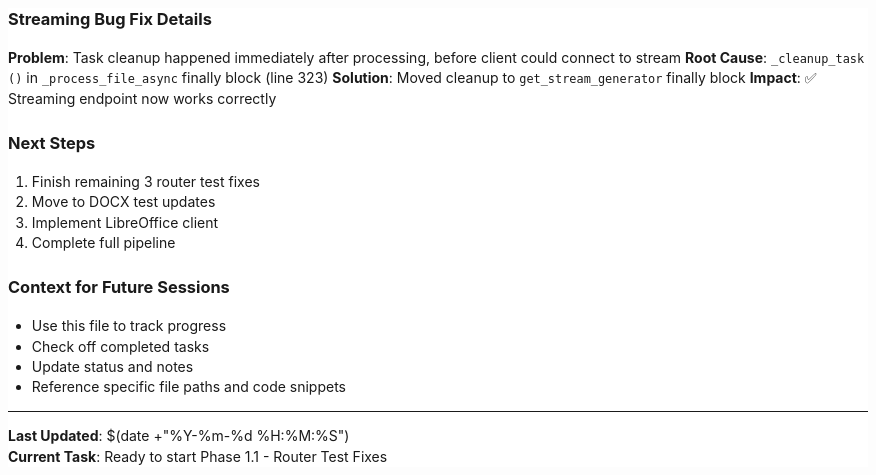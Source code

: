 ### **Streaming Bug Fix Details**
**Problem**: Task cleanup happened immediately after processing, before client could connect to stream
**Root Cause**: `_cleanup_task()` in `_process_file_async` finally block (line 323)
**Solution**: Moved cleanup to `get_stream_generator` finally block
**Impact**: ✅ Streaming endpoint now works correctly

### **Next Steps**
1. Finish remaining 3 router test fixes
2. Move to DOCX test updates  
3. Implement LibreOffice client
4. Complete full pipeline

### **Context for Future Sessions**
- Use this file to track progress
- Check off completed tasks  
- Update status and notes
- Reference specific file paths and code snippets

---

**Last Updated**: $(date +"%Y-%m-%d %H:%M:%S")  
**Current Task**: Ready to start Phase 1.1 - Router Test Fixes 